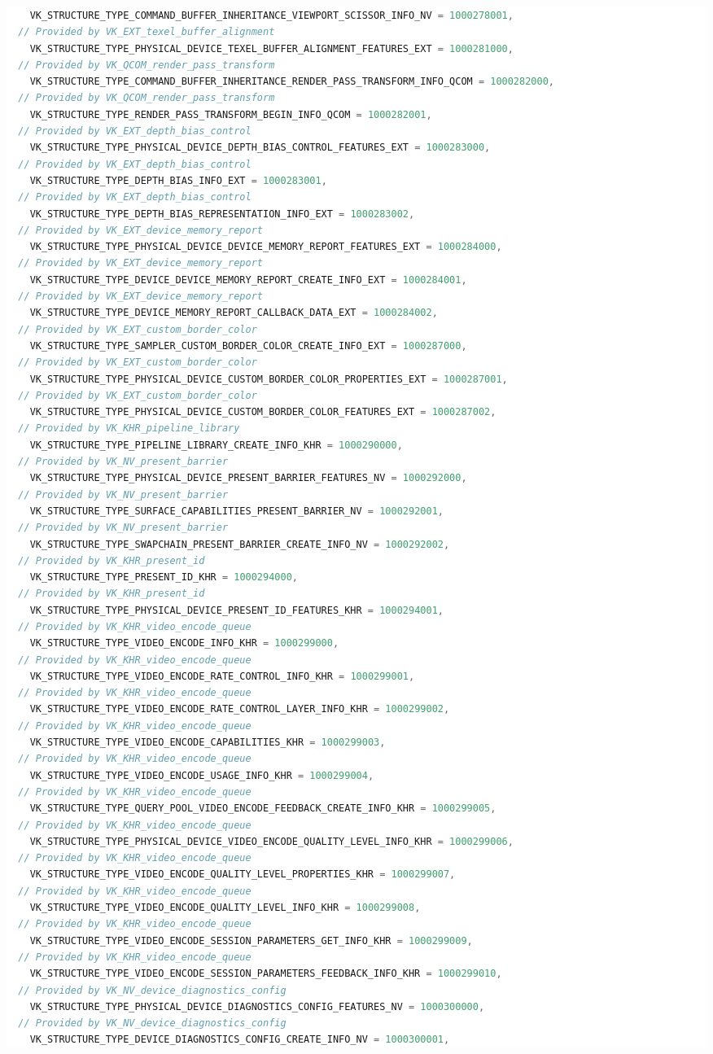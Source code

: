 ```c++
    VK_STRUCTURE_TYPE_COMMAND_BUFFER_INHERITANCE_VIEWPORT_SCISSOR_INFO_NV = 1000278001,
  // Provided by VK_EXT_texel_buffer_alignment
    VK_STRUCTURE_TYPE_PHYSICAL_DEVICE_TEXEL_BUFFER_ALIGNMENT_FEATURES_EXT = 1000281000,
  // Provided by VK_QCOM_render_pass_transform
    VK_STRUCTURE_TYPE_COMMAND_BUFFER_INHERITANCE_RENDER_PASS_TRANSFORM_INFO_QCOM = 1000282000,
  // Provided by VK_QCOM_render_pass_transform
    VK_STRUCTURE_TYPE_RENDER_PASS_TRANSFORM_BEGIN_INFO_QCOM = 1000282001,
  // Provided by VK_EXT_depth_bias_control
    VK_STRUCTURE_TYPE_PHYSICAL_DEVICE_DEPTH_BIAS_CONTROL_FEATURES_EXT = 1000283000,
  // Provided by VK_EXT_depth_bias_control
    VK_STRUCTURE_TYPE_DEPTH_BIAS_INFO_EXT = 1000283001,
  // Provided by VK_EXT_depth_bias_control
    VK_STRUCTURE_TYPE_DEPTH_BIAS_REPRESENTATION_INFO_EXT = 1000283002,
  // Provided by VK_EXT_device_memory_report
    VK_STRUCTURE_TYPE_PHYSICAL_DEVICE_DEVICE_MEMORY_REPORT_FEATURES_EXT = 1000284000,
  // Provided by VK_EXT_device_memory_report
    VK_STRUCTURE_TYPE_DEVICE_DEVICE_MEMORY_REPORT_CREATE_INFO_EXT = 1000284001,
  // Provided by VK_EXT_device_memory_report
    VK_STRUCTURE_TYPE_DEVICE_MEMORY_REPORT_CALLBACK_DATA_EXT = 1000284002,
  // Provided by VK_EXT_custom_border_color
    VK_STRUCTURE_TYPE_SAMPLER_CUSTOM_BORDER_COLOR_CREATE_INFO_EXT = 1000287000,
  // Provided by VK_EXT_custom_border_color
    VK_STRUCTURE_TYPE_PHYSICAL_DEVICE_CUSTOM_BORDER_COLOR_PROPERTIES_EXT = 1000287001,
  // Provided by VK_EXT_custom_border_color
    VK_STRUCTURE_TYPE_PHYSICAL_DEVICE_CUSTOM_BORDER_COLOR_FEATURES_EXT = 1000287002,
  // Provided by VK_KHR_pipeline_library
    VK_STRUCTURE_TYPE_PIPELINE_LIBRARY_CREATE_INFO_KHR = 1000290000,
  // Provided by VK_NV_present_barrier
    VK_STRUCTURE_TYPE_PHYSICAL_DEVICE_PRESENT_BARRIER_FEATURES_NV = 1000292000,
  // Provided by VK_NV_present_barrier
    VK_STRUCTURE_TYPE_SURFACE_CAPABILITIES_PRESENT_BARRIER_NV = 1000292001,
  // Provided by VK_NV_present_barrier
    VK_STRUCTURE_TYPE_SWAPCHAIN_PRESENT_BARRIER_CREATE_INFO_NV = 1000292002,
  // Provided by VK_KHR_present_id
    VK_STRUCTURE_TYPE_PRESENT_ID_KHR = 1000294000,
  // Provided by VK_KHR_present_id
    VK_STRUCTURE_TYPE_PHYSICAL_DEVICE_PRESENT_ID_FEATURES_KHR = 1000294001,
  // Provided by VK_KHR_video_encode_queue
    VK_STRUCTURE_TYPE_VIDEO_ENCODE_INFO_KHR = 1000299000,
  // Provided by VK_KHR_video_encode_queue
    VK_STRUCTURE_TYPE_VIDEO_ENCODE_RATE_CONTROL_INFO_KHR = 1000299001,
  // Provided by VK_KHR_video_encode_queue
    VK_STRUCTURE_TYPE_VIDEO_ENCODE_RATE_CONTROL_LAYER_INFO_KHR = 1000299002,
  // Provided by VK_KHR_video_encode_queue
    VK_STRUCTURE_TYPE_VIDEO_ENCODE_CAPABILITIES_KHR = 1000299003,
  // Provided by VK_KHR_video_encode_queue
    VK_STRUCTURE_TYPE_VIDEO_ENCODE_USAGE_INFO_KHR = 1000299004,
  // Provided by VK_KHR_video_encode_queue
    VK_STRUCTURE_TYPE_QUERY_POOL_VIDEO_ENCODE_FEEDBACK_CREATE_INFO_KHR = 1000299005,
  // Provided by VK_KHR_video_encode_queue
    VK_STRUCTURE_TYPE_PHYSICAL_DEVICE_VIDEO_ENCODE_QUALITY_LEVEL_INFO_KHR = 1000299006,
  // Provided by VK_KHR_video_encode_queue
    VK_STRUCTURE_TYPE_VIDEO_ENCODE_QUALITY_LEVEL_PROPERTIES_KHR = 1000299007,
  // Provided by VK_KHR_video_encode_queue
    VK_STRUCTURE_TYPE_VIDEO_ENCODE_QUALITY_LEVEL_INFO_KHR = 1000299008,
  // Provided by VK_KHR_video_encode_queue
    VK_STRUCTURE_TYPE_VIDEO_ENCODE_SESSION_PARAMETERS_GET_INFO_KHR = 1000299009,
  // Provided by VK_KHR_video_encode_queue
    VK_STRUCTURE_TYPE_VIDEO_ENCODE_SESSION_PARAMETERS_FEEDBACK_INFO_KHR = 1000299010,
  // Provided by VK_NV_device_diagnostics_config
    VK_STRUCTURE_TYPE_PHYSICAL_DEVICE_DIAGNOSTICS_CONFIG_FEATURES_NV = 1000300000,
  // Provided by VK_NV_device_diagnostics_config
    VK_STRUCTURE_TYPE_DEVICE_DIAGNOSTICS_CONFIG_CREATE_INFO_NV = 1000300001,
```